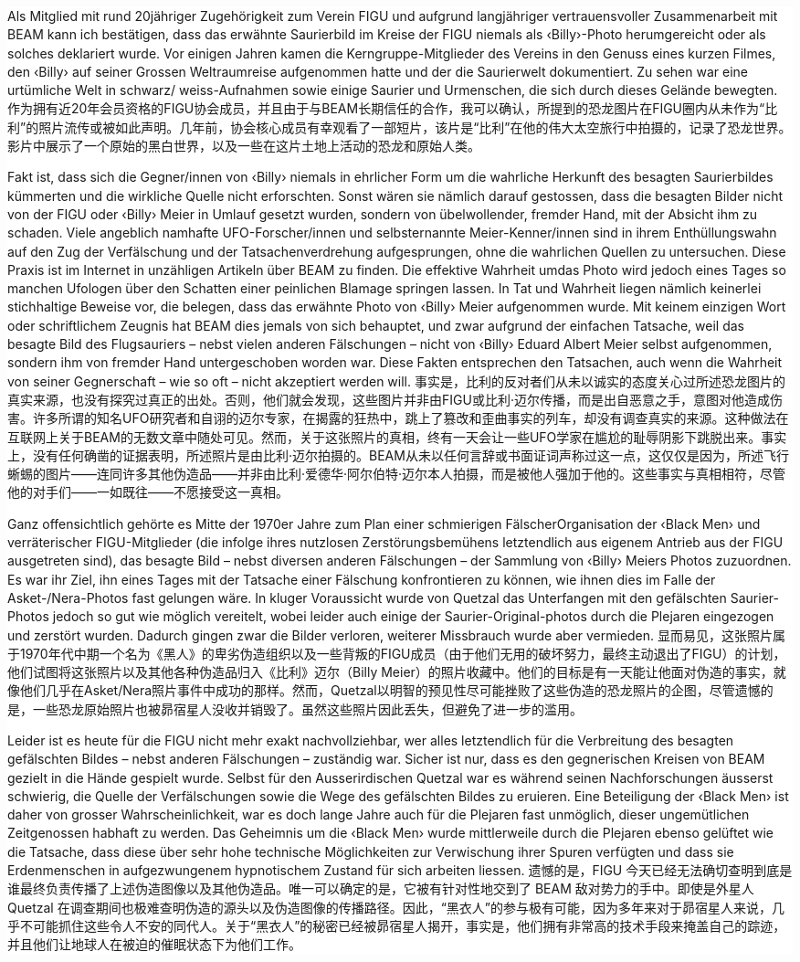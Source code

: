 Als Mitglied mit rund 20jähriger Zugehörigkeit zum Verein FIGU und aufgrund langjähriger vertrauensvoller Zusammenarbeit mit BEAM kann ich bestätigen, dass das erwähnte Saurierbild im Kreise der FIGU niemals als ‹Billy›-Photo herumgereicht oder als solches deklariert wurde. Vor einigen Jahren kamen die Kerngruppe-Mitglieder des Vereins in den Genuss eines kurzen Filmes, den ‹Billy› auf seiner Grossen Weltraumreise aufgenommen hatte und der die Saurierwelt dokumentiert. Zu sehen war eine urtümliche Welt in schwarz/ weiss-Aufnahmen sowie einige Saurier und Urmenschen, die sich durch dieses Gelände bewegten.
作为拥有近20年会员资格的FIGU协会成员，并且由于与BEAM长期信任的合作，我可以确认，所提到的恐龙图片在FIGU圈内从未作为“比利”的照片流传或被如此声明。几年前，协会核心成员有幸观看了一部短片，该片是“比利”在他的伟大太空旅行中拍摄的，记录了恐龙世界。影片中展示了一个原始的黑白世界，以及一些在这片土地上活动的恐龙和原始人类。

Fakt ist, dass sich die Gegner/innen von ‹Billy› niemals in ehrlicher Form um die wahrliche Herkunft des besagten Saurierbildes kümmerten und die wirkliche Quelle nicht erforschten. Sonst wären sie nämlich darauf gestossen, dass die besagten Bilder nicht von der FIGU oder ‹Billy› Meier in Umlauf gesetzt wurden, sondern von übelwollender, fremder Hand, mit der Absicht ihm zu schaden. Viele angeblich namhafte UFO-Forscher/innen und selbsternannte Meier-Kenner/innen sind in ihrem Enthüllungswahn auf den Zug der Verfälschung und der Tatsachenverdrehung aufgesprungen, ohne die wahrlichen Quellen zu untersuchen. Diese Praxis ist im Internet in unzähligen Artikeln über BEAM zu finden. Die effektive Wahrheit umdas Photo wird jedoch eines Tages so manchen Ufologen über den Schatten einer peinlichen Blamage springen lassen. In Tat und Wahrheit liegen nämlich keinerlei stichhaltige Beweise vor, die belegen, dass das erwähnte Photo von ‹Billy› Meier aufgenommen wurde. Mit keinem einzigen Wort oder schriftlichem Zeugnis hat BEAM dies jemals von sich behauptet, und zwar aufgrund der einfachen Tatsache, weil das besagte Bild des Flugsauriers – nebst vielen anderen Fälschungen – nicht von ‹Billy› Eduard Albert Meier selbst aufgenommen, sondern ihm von fremder Hand untergeschoben worden war. Diese Fakten entsprechen den Tatsachen, auch wenn die Wahrheit von seiner Gegnerschaft – wie so oft – nicht akzeptiert werden will.
事实是，比利的反对者们从未以诚实的态度关心过所述恐龙图片的真实来源，也没有探究过真正的出处。否则，他们就会发现，这些图片并非由FIGU或比利·迈尔传播，而是出自恶意之手，意图对他造成伤害。许多所谓的知名UFO研究者和自诩的迈尔专家，在揭露的狂热中，跳上了篡改和歪曲事实的列车，却没有调查真实的来源。这种做法在互联网上关于BEAM的无数文章中随处可见。然而，关于这张照片的真相，终有一天会让一些UFO学家在尴尬的耻辱阴影下跳脱出来。事实上，没有任何确凿的证据表明，所述照片是由比利·迈尔拍摄的。BEAM从未以任何言辞或书面证词声称过这一点，这仅仅是因为，所述飞行蜥蜴的图片——连同许多其他伪造品——并非由比利·爱德华·阿尔伯特·迈尔本人拍摄，而是被他人强加于他的。这些事实与真相相符，尽管他的对手们——一如既往——不愿接受这一真相。

Ganz offensichtlich gehörte es Mitte der 1970er Jahre zum Plan einer schmierigen FälscherOrganisation der ‹Black Men› und verräterischer FIGU-Mitglieder (die infolge ihres nutzlosen Zerstörungsbemühens letztendlich aus eigenem Antrieb aus der FIGU ausgetreten sind), das besagte Bild – nebst diversen anderen Fälschungen – der Sammlung von ‹Billy› Meiers Photos zuzuordnen. Es war ihr Ziel, ihn eines Tages mit der Tatsache einer Fälschung konfrontieren zu können, wie ihnen dies im Falle der Asket-/Nera-Photos fast gelungen wäre. In kluger Voraussicht wurde von Quetzal das Unterfangen mit den gefälschten Saurier-Photos jedoch so gut wie möglich vereitelt, wobei leider auch einige der Saurier-Original-photos durch die Plejaren eingezogen und zerstört wurden. Dadurch gingen zwar die Bilder verloren, weiterer Missbrauch wurde aber vermieden.
显而易见，这张照片属于1970年代中期一个名为《黑人》的卑劣伪造组织以及一些背叛的FIGU成员（由于他们无用的破坏努力，最终主动退出了FIGU）的计划，他们试图将这张照片以及其他各种伪造品归入《比利》迈尔（Billy Meier）的照片收藏中。他们的目标是有一天能让他面对伪造的事实，就像他们几乎在Asket/Nera照片事件中成功的那样。然而，Quetzal以明智的预见性尽可能挫败了这些伪造的恐龙照片的企图，尽管遗憾的是，一些恐龙原始照片也被昴宿星人没收并销毁了。虽然这些照片因此丢失，但避免了进一步的滥用。

Leider ist es heute für die FIGU nicht mehr exakt nachvollziehbar, wer alles letztendlich für die Verbreitung des besagten gefälschten Bildes – nebst anderen Fälschungen – zuständig war. Sicher ist nur, dass es den gegnerischen Kreisen von BEAM gezielt in die Hände gespielt wurde. Selbst für den Ausserirdischen Quetzal war es während seinen Nachforschungen äusserst schwierig, die Quelle der Verfälschungen sowie die Wege des gefälschten Bildes zu eruieren. Eine Beteiligung der ‹Black Men› ist daher von grosser Wahrscheinlichkeit, war es doch lange Jahre auch für die Plejaren fast unmöglich, dieser ungemütlichen Zeitgenossen habhaft zu werden. Das Geheimnis um die ‹Black Men› wurde mittlerweile durch die Plejaren ebenso gelüftet wie die Tatsache, dass diese über sehr hohe technische Möglichkeiten zur Verwischung ihrer Spuren verfügten und dass sie Erdenmenschen in aufgezwungenem hypnotischem Zustand für sich arbeiten liessen.
遗憾的是，FIGU 今天已经无法确切查明到底是谁最终负责传播了上述伪造图像以及其他伪造品。唯一可以确定的是，它被有针对性地交到了 BEAM 敌对势力的手中。即使是外星人 Quetzal 在调查期间也极难查明伪造的源头以及伪造图像的传播路径。因此，“黑衣人”的参与极有可能，因为多年来对于昴宿星人来说，几乎不可能抓住这些令人不安的同代人。关于“黑衣人”的秘密已经被昴宿星人揭开，事实是，他们拥有非常高的技术手段来掩盖自己的踪迹，并且他们让地球人在被迫的催眠状态下为他们工作。
